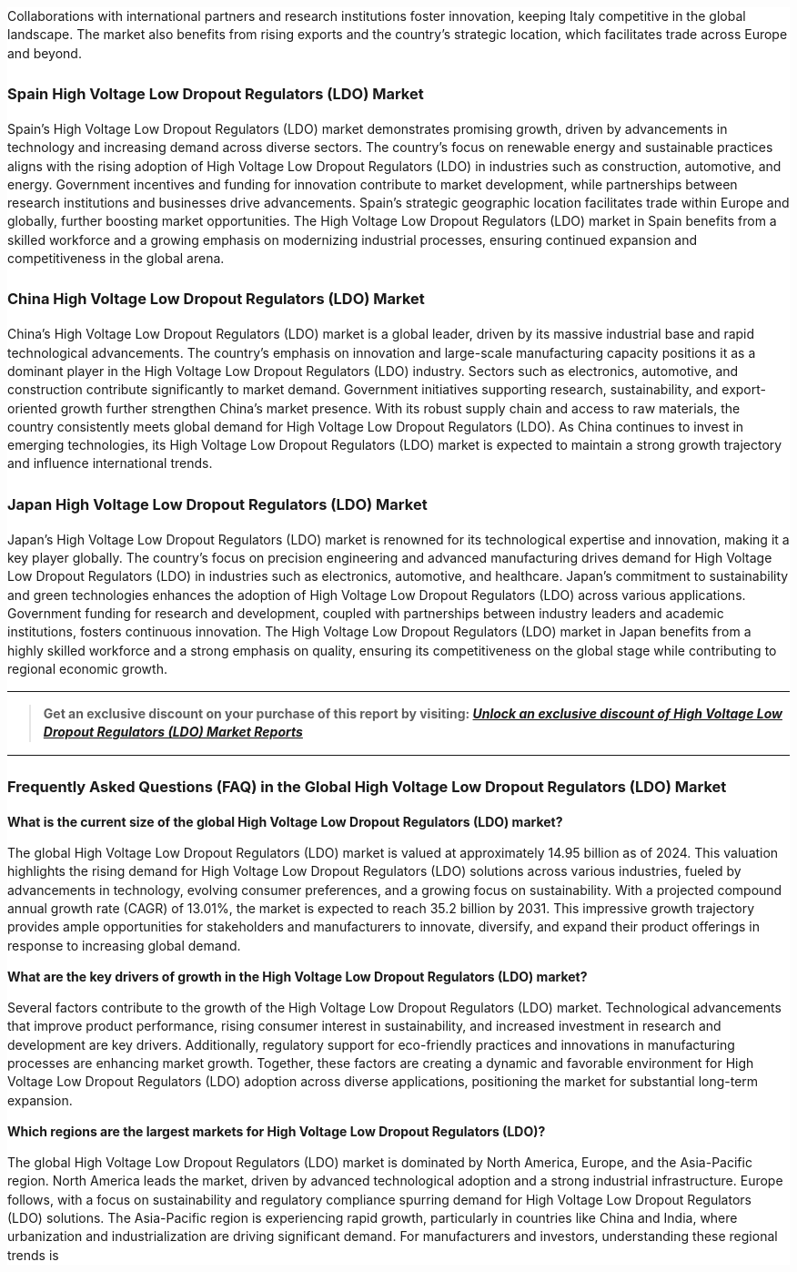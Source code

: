 Collaborations with international partners and research institutions foster innovation, keeping Italy competitive in the global landscape. The market also benefits from rising exports and the country&rsquo;s strategic location, which facilitates trade across Europe and beyond.</p><h3>Spain High Voltage Low Dropout Regulators (LDO) Market</h3><p>Spain&rsquo;s High Voltage Low Dropout Regulators (LDO) market demonstrates promising growth, driven by advancements in technology and increasing demand across diverse sectors. The country&rsquo;s focus on renewable energy and sustainable practices aligns with the rising adoption of High Voltage Low Dropout Regulators (LDO) in industries such as construction, automotive, and energy. Government incentives and funding for innovation contribute to market development, while partnerships between research institutions and businesses drive advancements. Spain&rsquo;s strategic geographic location facilitates trade within Europe and globally, further boosting market opportunities. The High Voltage Low Dropout Regulators (LDO) market in Spain benefits from a skilled workforce and a growing emphasis on modernizing industrial processes, ensuring continued expansion and competitiveness in the global arena.</p><h3>China High Voltage Low Dropout Regulators (LDO) Market</h3><p>China&rsquo;s High Voltage Low Dropout Regulators (LDO) market is a global leader, driven by its massive industrial base and rapid technological advancements. The country&rsquo;s emphasis on innovation and large-scale manufacturing capacity positions it as a dominant player in the High Voltage Low Dropout Regulators (LDO) industry. Sectors such as electronics, automotive, and construction contribute significantly to market demand. Government initiatives supporting research, sustainability, and export-oriented growth further strengthen China&rsquo;s market presence. With its robust supply chain and access to raw materials, the country consistently meets global demand for High Voltage Low Dropout Regulators (LDO). As China continues to invest in emerging technologies, its High Voltage Low Dropout Regulators (LDO) market is expected to maintain a strong growth trajectory and influence international trends.</p><h3>Japan High Voltage Low Dropout Regulators (LDO) Market</h3><p>Japan&rsquo;s High Voltage Low Dropout Regulators (LDO) market is renowned for its technological expertise and innovation, making it a key player globally. The country&rsquo;s focus on precision engineering and advanced manufacturing drives demand for High Voltage Low Dropout Regulators (LDO) in industries such as electronics, automotive, and healthcare. Japan&rsquo;s commitment to sustainability and green technologies enhances the adoption of High Voltage Low Dropout Regulators (LDO) across various applications. Government funding for research and development, coupled with partnerships between industry leaders and academic institutions, fosters continuous innovation. The High Voltage Low Dropout Regulators (LDO) market in Japan benefits from a highly skilled workforce and a strong emphasis on quality, ensuring its competitiveness on the global stage while contributing to regional economic growth.</p><hr /><blockquote><p><strong>Get an exclusive discount on your purchase of this report by visiting: <em><a href="://marketresearchpulse.com/ask-for-discount/34370?utm_source=Github&amp;utm_medium=029">Unlock an exclusive discount of High Voltage Low Dropout Regulators (LDO) Market Reports</a></em>&nbsp;</strong></p></blockquote><hr /><h3>Frequently Asked Questions (FAQ) in the Global High Voltage Low Dropout Regulators (LDO) Market</h3><p><strong>What is the current size of the global High Voltage Low Dropout Regulators (LDO) market?</strong></p><p>The global High Voltage Low Dropout Regulators (LDO) market is valued at approximately 14.95 billion as of 2024. This valuation highlights the rising demand for High Voltage Low Dropout Regulators (LDO) solutions across various industries, fueled by advancements in technology, evolving consumer preferences, and a growing focus on sustainability. With a projected compound annual growth rate (CAGR) of 13.01%, the market is expected to reach 35.2 billion by 2031. This impressive growth trajectory provides ample opportunities for stakeholders and manufacturers to innovate, diversify, and expand their product offerings in response to increasing global demand.</p><p><strong>What are the key drivers of growth in the High Voltage Low Dropout Regulators (LDO) market?</strong></p><p>Several factors contribute to the growth of the High Voltage Low Dropout Regulators (LDO) market. Technological advancements that improve product performance, rising consumer interest in sustainability, and increased investment in research and development are key drivers. Additionally, regulatory support for eco-friendly practices and innovations in manufacturing processes are enhancing market growth. Together, these factors are creating a dynamic and favorable environment for High Voltage Low Dropout Regulators (LDO) adoption across diverse applications, positioning the market for substantial long-term expansion.</p><p><strong>Which regions are the largest markets for High Voltage Low Dropout Regulators (LDO)?</strong></p><p>The global High Voltage Low Dropout Regulators (LDO) market is dominated by North America, Europe, and the Asia-Pacific region. North America leads the market, driven by advanced technological adoption and a strong industrial infrastructure. Europe follows, with a focus on sustainability and regulatory compliance spurring demand for High Voltage Low Dropout Regulators (LDO) solutions. The Asia-Pacific region is experiencing rapid growth, particularly in countries like China and India, where urbanization and industrialization are driving significant demand. For manufacturers and investors, understanding these regional trends is